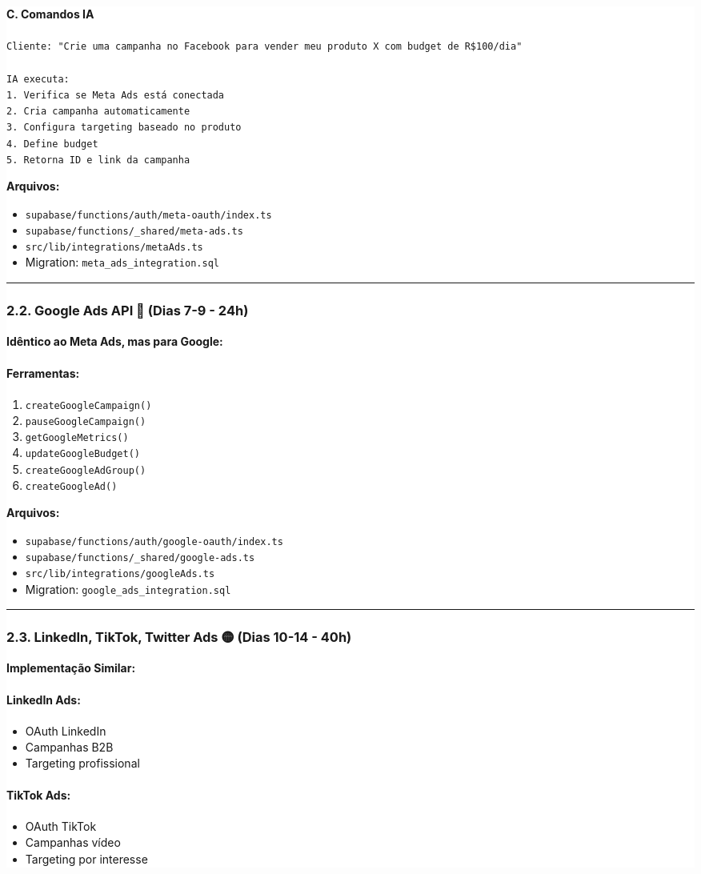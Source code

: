 #### **C. Comandos IA**
```
Cliente: "Crie uma campanha no Facebook para vender meu produto X com budget de R$100/dia"

IA executa:
1. Verifica se Meta Ads está conectada
2. Cria campanha automaticamente
3. Configura targeting baseado no produto
4. Define budget
5. Retorna ID e link da campanha
```

**Arquivos:**
- `supabase/functions/auth/meta-oauth/index.ts`
- `supabase/functions/_shared/meta-ads.ts`
- `src/lib/integrations/metaAds.ts`
- Migration: `meta_ads_integration.sql`

---

### **2.2. Google Ads API** 🔴 (Dias 7-9 - 24h)

**Idêntico ao Meta Ads, mas para Google:**

#### **Ferramentas:**
1. `createGoogleCampaign()`
2. `pauseGoogleCampaign()`
3. `getGoogleMetrics()`
4. `updateGoogleBudget()`
5. `createGoogleAdGroup()`
6. `createGoogleAd()`

**Arquivos:**
- `supabase/functions/auth/google-oauth/index.ts`
- `supabase/functions/_shared/google-ads.ts`
- `src/lib/integrations/googleAds.ts`
- Migration: `google_ads_integration.sql`

---

### **2.3. LinkedIn, TikTok, Twitter Ads** 🟡 (Dias 10-14 - 40h)

**Implementação Similar:**

#### **LinkedIn Ads:**
- OAuth LinkedIn
- Campanhas B2B
- Targeting profissional

#### **TikTok Ads:**
- OAuth TikTok
- Campanhas vídeo
- Targeting por interesse
